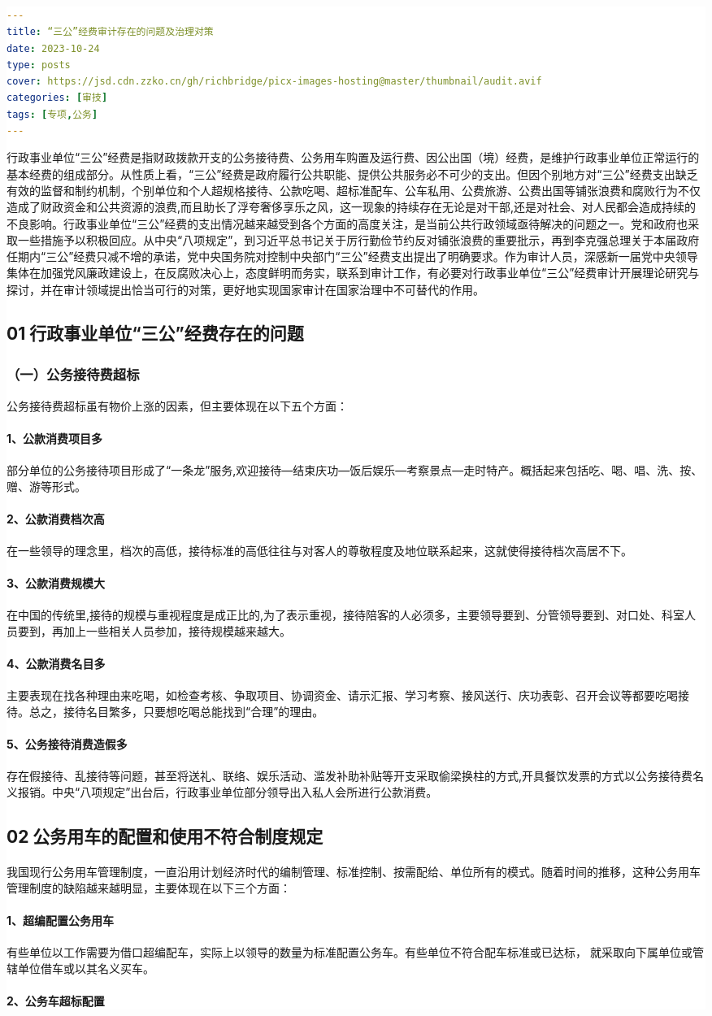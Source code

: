 ```yaml
---
title: “三公”经费审计存在的问题及治理对策
date: 2023-10-24
type: posts
cover: https://jsd.cdn.zzko.cn/gh/richbridge/picx-images-hosting@master/thumbnail/audit.avif
categories: [审技]
tags: [专项,公务]
---
```

行政事业单位“三公”经费是指财政拨款开支的公务接待费、公务用车购置及运行费、因公出国（境）经费，是维护行政事业单位正常运行的基本经费的组成部分。从性质上看，“三公”经费是政府履行公共职能、提供公共服务必不可少的支出。但因个别地方对“三公”经费支出缺乏有效的监督和制约机制，个别单位和个人超规格接待、公款吃喝、超标准配车、公车私用、公费旅游、公费出国等铺张浪费和腐败行为不仅造成了财政资金和公共资源的浪费,而且助长了浮夸奢侈享乐之风，这一现象的持续存在无论是对干部,还是对社会、对人民都会造成持续的不良影响。行政事业单位“三公”经费的支出情况越来越受到各个方面的高度关注，是当前公共行政领域亟待解决的问题之一。党和政府也采取一些措施予以积极回应。从中央“八项规定”，到习近平总书记关于厉行勤俭节约反对铺张浪费的重要批示，再到李克强总理关于本届政府任期内“三公”经费只减不增的承诺，党中央国务院对控制中央部门“三公”经费支出提出了明确要求。作为审计人员，深感新一届党中央领导集体在加强党风廉政建设上，在反腐败决心上，态度鲜明而务实，联系到审计工作，有必要对行政事业单位“三公”经费审计开展理论研究与探讨，并在审计领域提出恰当可行的对策，更好地实现国家审计在国家治理中不可替代的作用。 

## 01 行政事业单位“三公”经费存在的问题

### （一）公务接待费超标

公务接待费超标虽有物价上涨的因素，但主要体现在以下五个方面：

#### 1、公款消费项目多

部分单位的公务接待项目形成了“一条龙”服务,欢迎接待—结束庆功—饭后娱乐—考察景点—走时特产。概括起来包括吃、喝、唱、洗、按、赠、游等形式。

#### 2、公款消费档次高

在一些领导的理念里，档次的高低，接待标准的高低往往与对客人的尊敬程度及地位联系起来，这就使得接待档次高居不下。

#### 3、公款消费规模大

在中国的传统里,接待的规模与重视程度是成正比的,为了表示重视，接待陪客的人必须多，主要领导要到、分管领导要到、对口处、科室人员要到，再加上一些相关人员参加，接待规模越来越大。

#### 4、公款消费名目多

主要表现在找各种理由来吃喝，如检查考核、争取项目、协调资金、请示汇报、学习考察、接风送行、庆功表彰、召开会议等都要吃喝接待。总之，接待名目繁多，只要想吃喝总能找到“合理”的理由。

#### 5、公务接待消费造假多

存在假接待、乱接待等问题，甚至将送礼、联络、娱乐活动、滥发补助补贴等开支采取偷梁换柱的方式,开具餐饮发票的方式以公务接待费名义报销。中央“八项规定”出台后，行政事业单位部分领导出入私人会所进行公款消费。 

## 02 公务用车的配置和使用不符合制度规定

我国现行公务用车管理制度，一直沿用计划经济时代的编制管理、标准控制、按需配给、单位所有的模式。随着时间的推移，这种公务用车管理制度的缺陷越来越明显，主要体现在以下三个方面：

#### 1、超编配置公务用车

有些单位以工作需要为借口超编配车，实际上以领导的数量为标准配置公务车。有些单位不符合配车标准或已达标， 就采取向下属单位或管辖单位借车或以其名义买车。

#### 2、公务车超标配置
